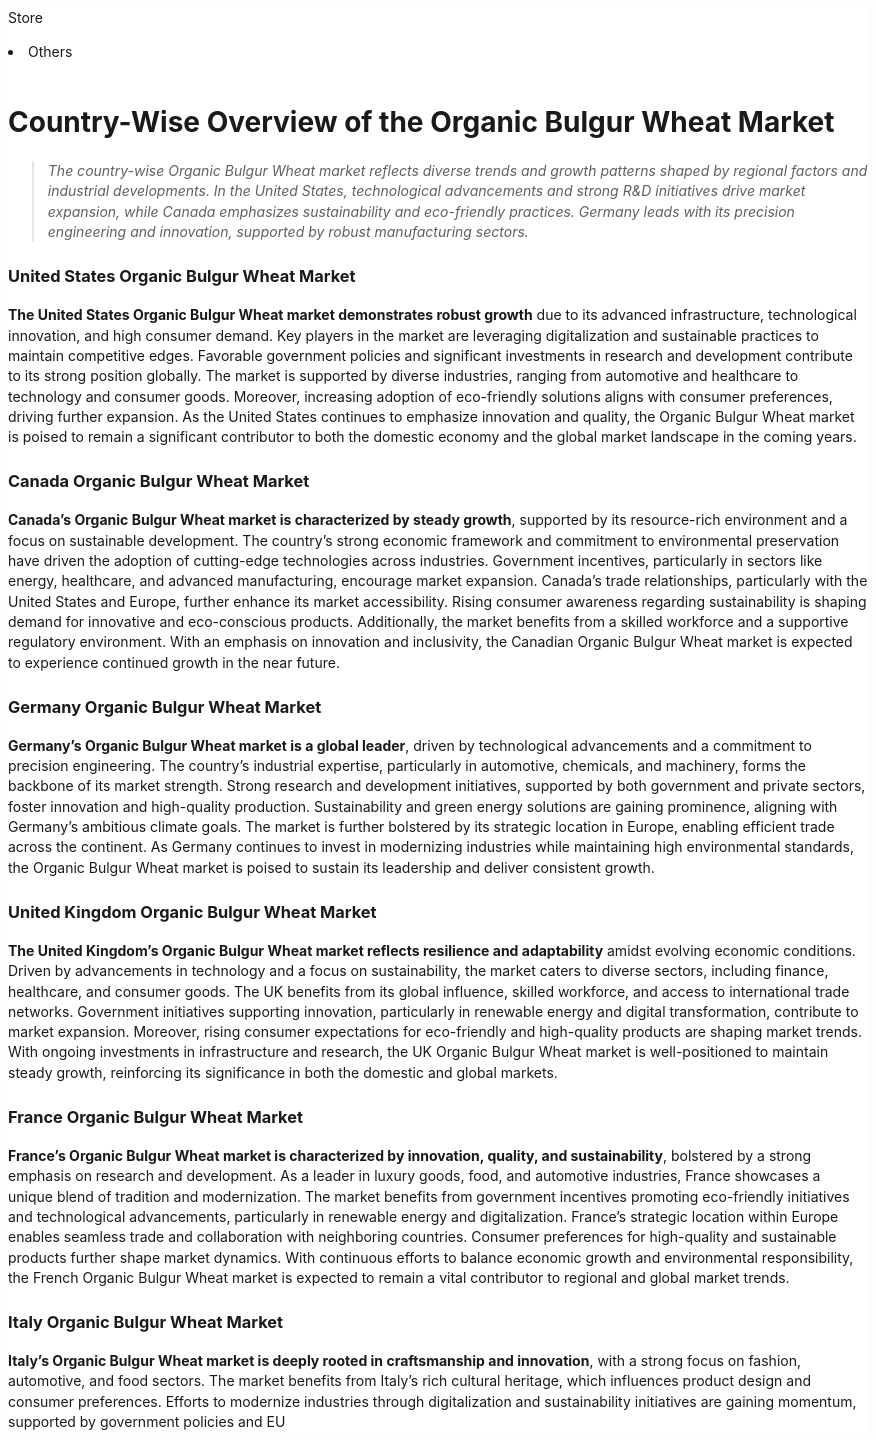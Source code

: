 Store</li><li>Others</li></ul><h1><span class="">Country-Wise Overview of the Organic Bulgur Wheat Market<br /></span></h1><blockquote><p><em><span class="">The country-wise Organic Bulgur Wheat market reflects diverse trends and growth patterns shaped by regional factors and industrial developments. In the United States, technological advancements and strong R&amp;D initiatives drive market expansion, while Canada emphasizes sustainability and eco-friendly practices. Germany leads with its precision engineering and innovation, supported by robust manufacturing sectors.</span></em></p></blockquote><h3><strong>United States Organic Bulgur Wheat Market</strong></h3><p><strong>The United States Organic Bulgur Wheat market demonstrates robust growth</strong> due to its advanced infrastructure, technological innovation, and high consumer demand. Key players in the market are leveraging digitalization and sustainable practices to maintain competitive edges. Favorable government policies and significant investments in research and development contribute to its strong position globally. The market is supported by diverse industries, ranging from automotive and healthcare to technology and consumer goods. Moreover, increasing adoption of eco-friendly solutions aligns with consumer preferences, driving further expansion. As the United States continues to emphasize innovation and quality, the Organic Bulgur Wheat market is poised to remain a significant contributor to both the domestic economy and the global market landscape in the coming years.</p><h3><strong>Canada Organic Bulgur Wheat Market</strong></h3><p><strong>Canada&rsquo;s Organic Bulgur Wheat market is characterized by steady growth</strong>, supported by its resource-rich environment and a focus on sustainable development. The country&rsquo;s strong economic framework and commitment to environmental preservation have driven the adoption of cutting-edge technologies across industries. Government incentives, particularly in sectors like energy, healthcare, and advanced manufacturing, encourage market expansion. Canada&rsquo;s trade relationships, particularly with the United States and Europe, further enhance its market accessibility. Rising consumer awareness regarding sustainability is shaping demand for innovative and eco-conscious products. Additionally, the market benefits from a skilled workforce and a supportive regulatory environment. With an emphasis on innovation and inclusivity, the Canadian Organic Bulgur Wheat market is expected to experience continued growth in the near future.</p><h3><strong>Germany Organic Bulgur Wheat Market</strong></h3><p><strong>Germany&rsquo;s Organic Bulgur Wheat market is a global leader</strong>, driven by technological advancements and a commitment to precision engineering. The country&rsquo;s industrial expertise, particularly in automotive, chemicals, and machinery, forms the backbone of its market strength. Strong research and development initiatives, supported by both government and private sectors, foster innovation and high-quality production. Sustainability and green energy solutions are gaining prominence, aligning with Germany&rsquo;s ambitious climate goals. The market is further bolstered by its strategic location in Europe, enabling efficient trade across the continent. As Germany continues to invest in modernizing industries while maintaining high environmental standards, the Organic Bulgur Wheat market is poised to sustain its leadership and deliver consistent growth.</p><h3><strong>United Kingdom Organic Bulgur Wheat Market</strong></h3><p><strong>The United Kingdom&rsquo;s Organic Bulgur Wheat market reflects resilience and adaptability</strong> amidst evolving economic conditions. Driven by advancements in technology and a focus on sustainability, the market caters to diverse sectors, including finance, healthcare, and consumer goods. The UK benefits from its global influence, skilled workforce, and access to international trade networks. Government initiatives supporting innovation, particularly in renewable energy and digital transformation, contribute to market expansion. Moreover, rising consumer expectations for eco-friendly and high-quality products are shaping market trends. With ongoing investments in infrastructure and research, the UK Organic Bulgur Wheat market is well-positioned to maintain steady growth, reinforcing its significance in both the domestic and global markets.</p><h3><strong>France Organic Bulgur Wheat Market</strong></h3><p><strong>France&rsquo;s Organic Bulgur Wheat market is characterized by innovation, quality, and sustainability</strong>, bolstered by a strong emphasis on research and development. As a leader in luxury goods, food, and automotive industries, France showcases a unique blend of tradition and modernization. The market benefits from government incentives promoting eco-friendly initiatives and technological advancements, particularly in renewable energy and digitalization. France&rsquo;s strategic location within Europe enables seamless trade and collaboration with neighboring countries. Consumer preferences for high-quality and sustainable products further shape market dynamics. With continuous efforts to balance economic growth and environmental responsibility, the French Organic Bulgur Wheat market is expected to remain a vital contributor to regional and global market trends.</p><h3><strong>Italy Organic Bulgur Wheat Market</strong></h3><p><strong>Italy&rsquo;s Organic Bulgur Wheat market is deeply rooted in craftsmanship and innovation</strong>, with a strong focus on fashion, automotive, and food sectors. The market benefits from Italy&rsquo;s rich cultural heritage, which influences product design and consumer preferences. Efforts to modernize industries through digitalization and sustainability initiatives are gaining momentum, supported by government policies and EU